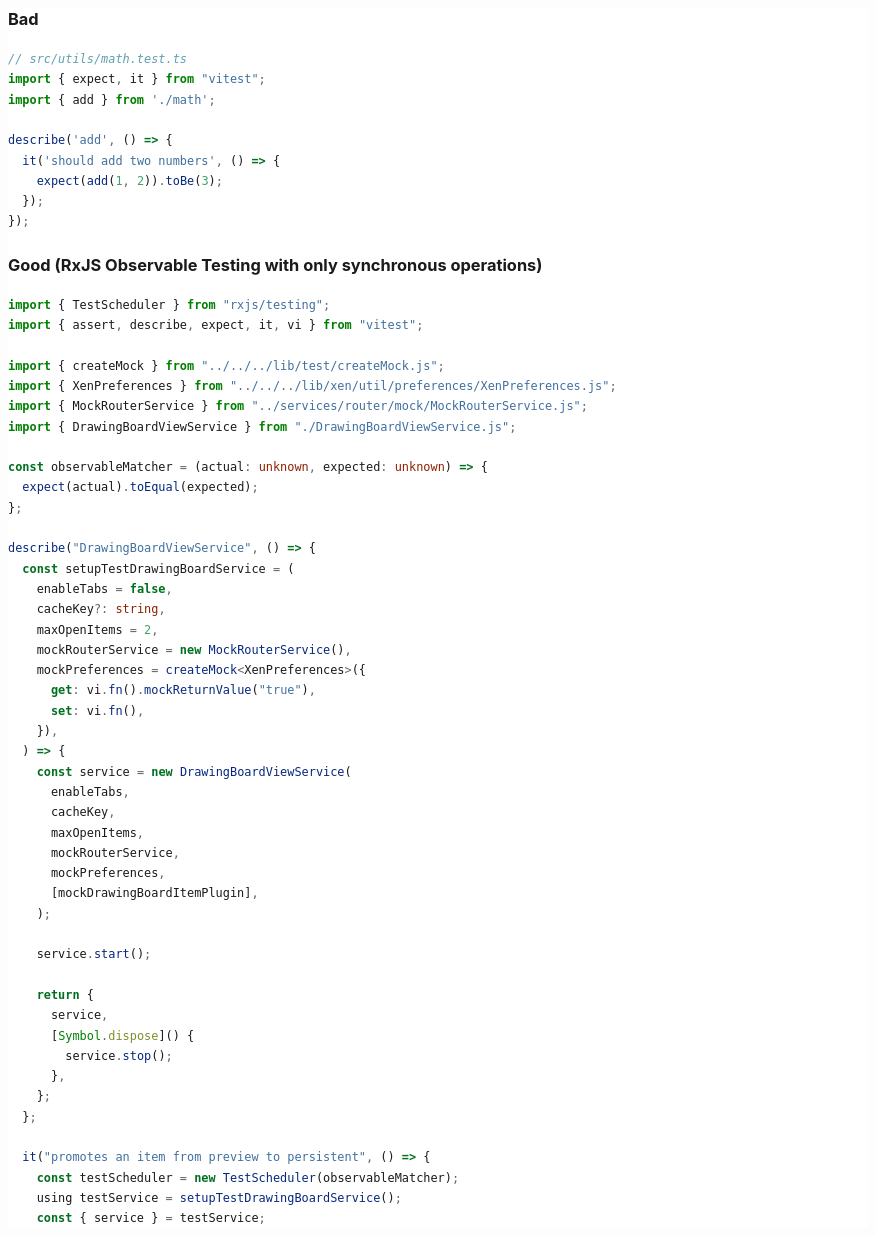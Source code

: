 ### Bad
```typescript
// src/utils/math.test.ts
import { expect, it } from "vitest";
import { add } from './math';

describe('add', () => {
  it('should add two numbers', () => {
    expect(add(1, 2)).toBe(3);
  });
});
```

### Good (RxJS Observable Testing with only synchronous operations)
```typescript
import { TestScheduler } from "rxjs/testing";
import { assert, describe, expect, it, vi } from "vitest";

import { createMock } from "../../../lib/test/createMock.js";
import { XenPreferences } from "../../../lib/xen/util/preferences/XenPreferences.js";
import { MockRouterService } from "../services/router/mock/MockRouterService.js";
import { DrawingBoardViewService } from "./DrawingBoardViewService.js";

const observableMatcher = (actual: unknown, expected: unknown) => {
  expect(actual).toEqual(expected);
};

describe("DrawingBoardViewService", () => {
  const setupTestDrawingBoardService = (
    enableTabs = false,
    cacheKey?: string,
    maxOpenItems = 2,
    mockRouterService = new MockRouterService(),
    mockPreferences = createMock<XenPreferences>({
      get: vi.fn().mockReturnValue("true"),
      set: vi.fn(),
    }),
  ) => {
    const service = new DrawingBoardViewService(
      enableTabs,
      cacheKey,
      maxOpenItems,
      mockRouterService,
      mockPreferences,
      [mockDrawingBoardItemPlugin],
    );

    service.start();

    return {
      service,
      [Symbol.dispose]() {
        service.stop();
      },
    };
  };

  it("promotes an item from preview to persistent", () => {
    const testScheduler = new TestScheduler(observableMatcher);
    using testService = setupTestDrawingBoardService();
    const { service } = testService;

```